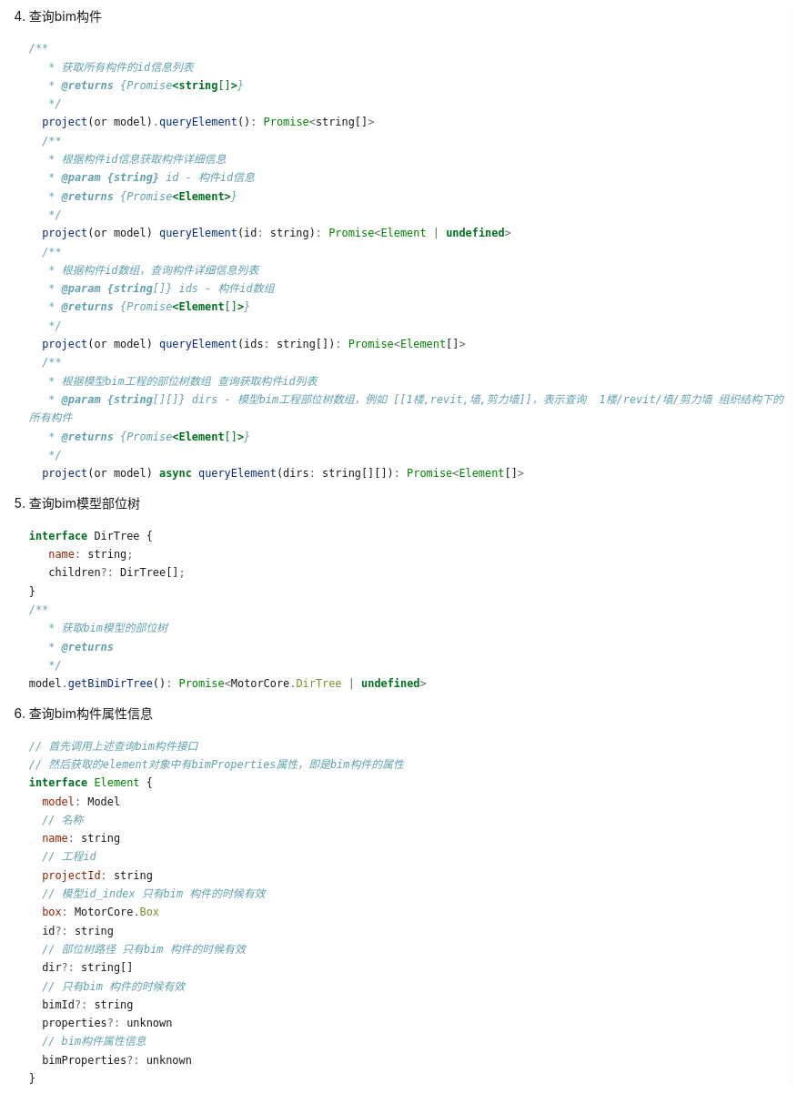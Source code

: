 4. 查询bim构件

   ```js
   /**
      * 获取所有构件的id信息列表
      * @returns {Promise<string[]>}
      */
     project(or model).queryElement(): Promise<string[]>
     /**
      * 根据构件id信息获取构件详细信息
      * @param {string} id - 构件id信息
      * @returns {Promise<Element>}
      */
     project(or model) queryElement(id: string): Promise<Element | undefined>
     /**
      * 根据构件id数组，查询构件详细信息列表
      * @param {string[]} ids - 构件id数组
      * @returns {Promise<Element[]>}
      */
     project(or model) queryElement(ids: string[]): Promise<Element[]>
     /**
      * 根据模型bim工程的部位树数组 查询获取构件id列表
      * @param {string[][]} dirs - 模型bim工程部位树数组，例如 [[1楼,revit,墙,剪力墙]]，表示查询  1楼/revit/墙/剪力墙 组织结构下的所有构件
      * @returns {Promise<Element[]>}
      */
     project(or model) async queryElement(dirs: string[][]): Promise<Element[]>
   ```

5. 查询bim模型部位树

   ```js
   interface DirTree {
      name: string;
      children?: DirTree[];
   }
   /**
      * 获取bim模型的部位树
      * @returns
      */
   model.getBimDirTree(): Promise<MotorCore.DirTree | undefined> 
   ```

6. 查询bim构件属性信息

   ```js
   // 首先调用上述查询bim构件接口
   // 然后获取的element对象中有bimProperties属性，即是bim构件的属性
   interface Element {
     model: Model
     // 名称
     name: string
     // 工程id
     projectId: string
     // 模型id_index 只有bim 构件的时候有效
     box: MotorCore.Box
     id?: string
     // 部位树路径 只有bim 构件的时候有效
     dir?: string[]
     // 只有bim 构件的时候有效
     bimId?: string
     properties?: unknown
     // bim构件属性信息
     bimProperties?: unknown
   }
   ```


[http://geoserver.org/]: http://geoserver.org/